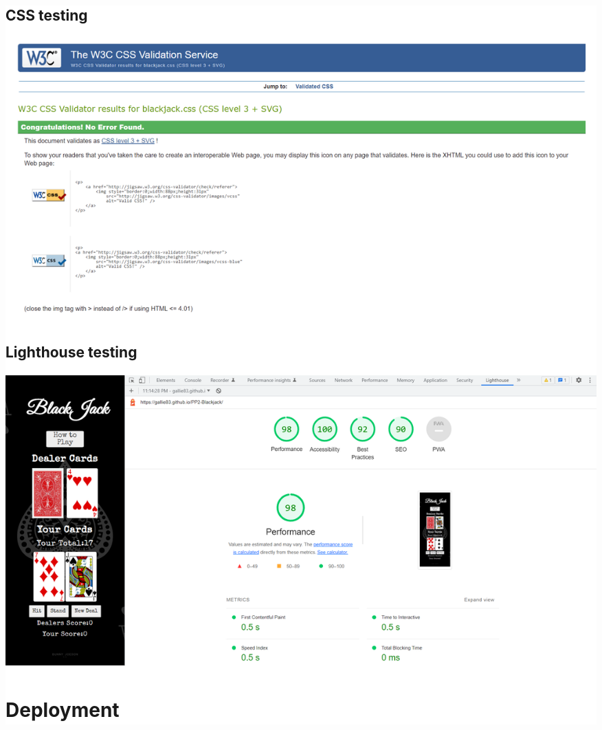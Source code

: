 ## CSS testing
![CSS image](readme-images/css-validated.png)

## Lighthouse testing
![Lighthouse image](readme-images/lighthouse.png)


# Deployment
